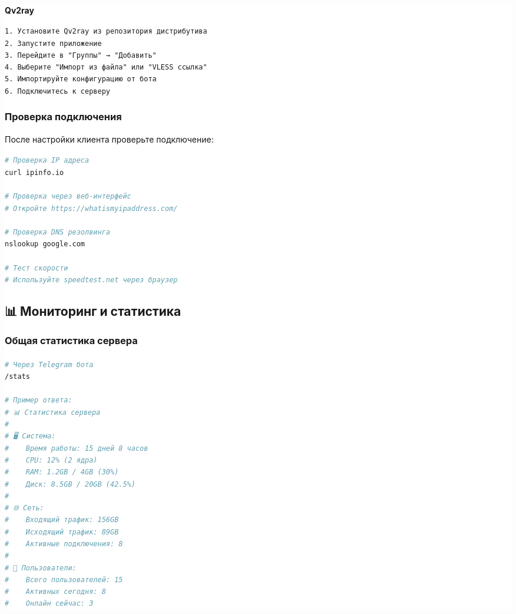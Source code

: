 **Qv2ray**
```
1. Установите Qv2ray из репозитория дистрибутива
2. Запустите приложение
3. Перейдите в "Группы" → "Добавить"
4. Выберите "Импорт из файла" или "VLESS ссылка"
5. Импортируйте конфигурацию от бота
6. Подключитесь к серверу
```

### Проверка подключения

После настройки клиента проверьте подключение:

```bash
# Проверка IP адреса
curl ipinfo.io

# Проверка через веб-интерфейс
# Откройте https://whatismyipaddress.com/

# Проверка DNS резолвинга
nslookup google.com

# Тест скорости
# Используйте speedtest.net через браузер
```

## 📊 Мониторинг и статистика

### Общая статистика сервера

```bash
# Через Telegram бота
/stats

# Пример ответа:
# 📊 Статистика сервера
#
# 🖥️ Система:
#    Время работы: 15 дней 8 часов
#    CPU: 12% (2 ядра)
#    RAM: 1.2GB / 4GB (30%)
#    Диск: 8.5GB / 20GB (42.5%)
#
# 🌐 Сеть:
#    Входящий трафик: 156GB
#    Исходящий трафик: 89GB
#    Активные подключения: 8
#
# 👥 Пользователи:
#    Всего пользователей: 15
#    Активных сегодня: 8
#    Онлайн сейчас: 3
```
